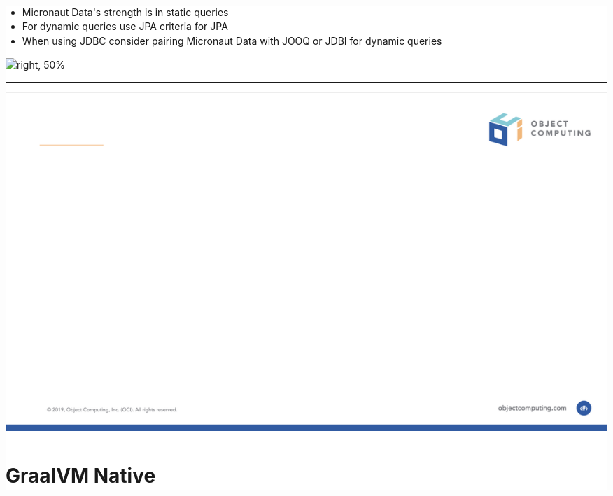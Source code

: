 
* Micronaut Data's strength is in static queries
* For dynamic queries use JPA criteria for JPA
* When using JDBC consider pairing Micronaut Data 
 with JOOQ or JDBI for dynamic queries



![right, 50%](https://uc3456f2690d7fa57a150545bd99.previews.dropboxusercontent.com/p/thumb/AAzbc5KNbVmclMZ0zNc5Uz_yA89oAhEke6gvCj4M-WaCl94QZAM4xnMFNuvggYEwZ2C3u9crcye8ozNUOeUwBALRfnoGjPxg0O6ZFXfnAfQCfPo5PIqZ25YhOtEtr1wPGbOA7lF8X1QtNZP3cCJw0G_sQ7yENLkXWOnL6Sw6eMKzMkOKE8x6z7U7UeBrPd1bcJnJiRDdJEC__xfbozJLy1nciCAC8bHC9atI1w-SMVqPdB0MtbTaIwpdbz12Y8O0-_Hby92CFbJHLYuYS2rtpOFYlq-T_TtHpjRXue8-VlGM8XloEXz5vGpDovGeJJZV1BT_mL35m-FuvZrLbbQOQerxURsJDU4tXk-3eOZvo806HgaCVoGf3xkLzLqaI0p3ZSpsf75Z1zVAeWQ-meJ-P4DR/p.png?fv_content=true&size_mode=5)

----

![original](images/oci-backgrounds/oci-white.png)

# GraalVM Native 

